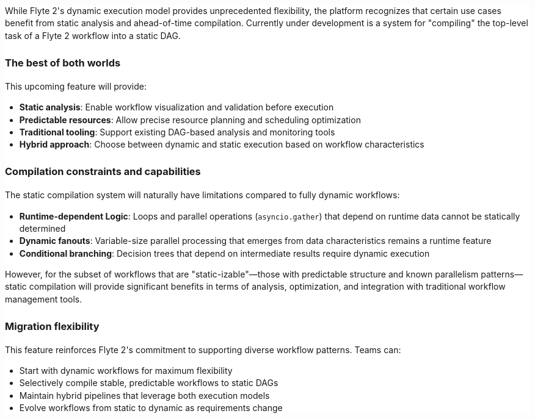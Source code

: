 While Flyte 2's dynamic execution model provides unprecedented flexibility, the platform recognizes that certain use cases benefit from static analysis and ahead-of-time compilation. Currently under development is a system for "compiling" the top-level task of a Flyte 2 workflow into a static DAG.

### The best of both worlds

This upcoming feature will provide:

- **Static analysis**: Enable workflow visualization and validation before execution
- **Predictable resources**: Allow precise resource planning and scheduling optimization
- **Traditional tooling**: Support existing DAG-based analysis and monitoring tools
- **Hybrid approach**: Choose between dynamic and static execution based on workflow characteristics

### Compilation constraints and capabilities

The static compilation system will naturally have limitations compared to fully dynamic workflows:

- **Runtime-dependent Logic**: Loops and parallel operations (`asyncio.gather`) that depend on runtime data cannot be statically determined
- **Dynamic fanouts**: Variable-size parallel processing that emerges from data characteristics remains a runtime feature
- **Conditional branching**: Decision trees that depend on intermediate results require dynamic execution

However, for the subset of workflows that are "static-izable"—those with predictable structure and known parallelism patterns—static compilation will provide significant benefits in terms of analysis, optimization, and integration with traditional workflow management tools.

### Migration flexibility

This feature reinforces Flyte 2's commitment to supporting diverse workflow patterns.
Teams can:

- Start with dynamic workflows for maximum flexibility
- Selectively compile stable, predictable workflows to static DAGs
- Maintain hybrid pipelines that leverage both execution models
- Evolve workflows from static to dynamic as requirements change

